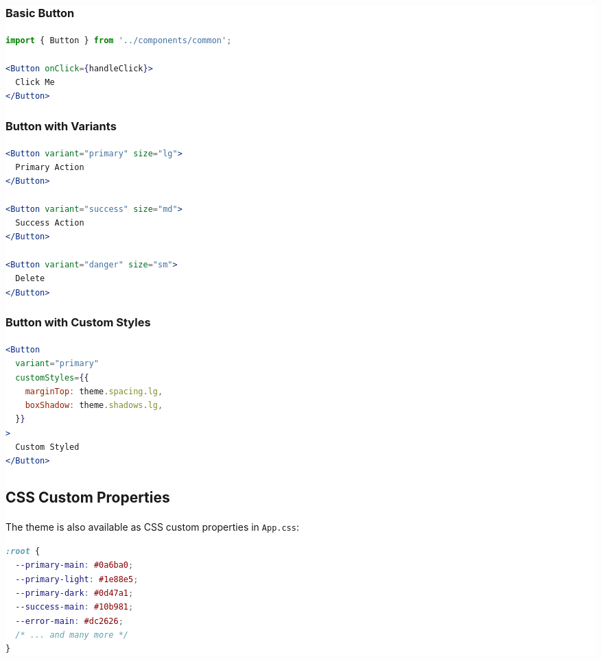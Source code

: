 ### Basic Button
```jsx
import { Button } from '../components/common';

<Button onClick={handleClick}>
  Click Me
</Button>
```

### Button with Variants
```jsx
<Button variant="primary" size="lg">
  Primary Action
</Button>

<Button variant="success" size="md">
  Success Action
</Button>

<Button variant="danger" size="sm">
  Delete
</Button>
```

### Button with Custom Styles
```jsx
<Button 
  variant="primary"
  customStyles={{
    marginTop: theme.spacing.lg,
    boxShadow: theme.shadows.lg,
  }}
>
  Custom Styled
</Button>
```

## CSS Custom Properties

The theme is also available as CSS custom properties in `App.css`:

```css
:root {
  --primary-main: #0a6ba0;
  --primary-light: #1e88e5;
  --primary-dark: #0d47a1;
  --success-main: #10b981;
  --error-main: #dc2626;
  /* ... and many more */
}
```

